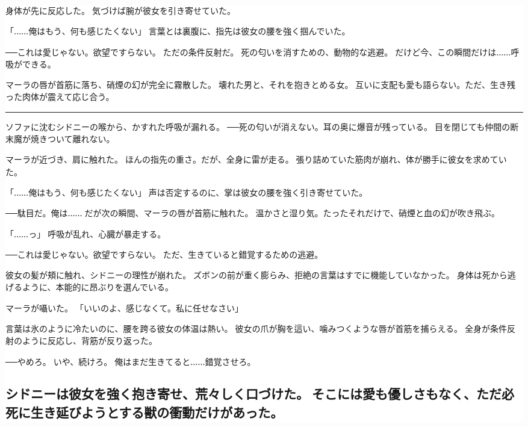 身体が先に反応した。
気づけば腕が彼女を引き寄せていた。

「……俺はもう、何も感じたくない」
言葉とは裏腹に、指先は彼女の腰を強く掴んでいた。

──これは愛じゃない。欲望ですらない。
ただの条件反射だ。
死の匂いを消すための、動物的な逃避。
だけど今、この瞬間だけは……呼吸ができる。

マーラの唇が首筋に落ち、硝煙の幻が完全に霧散した。
壊れた男と、それを抱きとめる女。
互いに支配も愛も語らない。ただ、生き残った肉体が震えて応じ合う。


---


ソファに沈むシドニーの喉から、かすれた呼吸が漏れる。
──死の匂いが消えない。耳の奥に爆音が残っている。
目を閉じても仲間の断末魔が焼きついて離れない。

マーラが近づき、肩に触れた。
ほんの指先の重さ。だが、全身に雷が走る。
張り詰めていた筋肉が崩れ、体が勝手に彼女を求めていた。

「……俺はもう、何も感じたくない」
声は否定するのに、掌は彼女の腰を強く引き寄せていた。

──駄目だ。俺は……
だが次の瞬間、マーラの唇が首筋に触れた。
温かさと湿り気。たったそれだけで、硝煙と血の幻が吹き飛ぶ。

「……っ」
呼吸が乱れ、心臓が暴走する。

──これは愛じゃない。欲望ですらない。
ただ、生きていると錯覚するための逃避。

彼女の髪が頬に触れ、シドニーの理性が崩れた。
ズボンの前が重く膨らみ、拒絶の言葉はすでに機能していなかった。
身体は死から逃げるように、本能的に昂ぶりを選んでいる。

マーラが囁いた。
「いいのよ、感じなくて。私に任せなさい」

言葉は氷のように冷たいのに、腰を跨る彼女の体温は熱い。
彼女の爪が胸を這い、噛みつくような唇が首筋を捕らえる。
全身が条件反射のように反応し、背筋が反り返った。

──やめろ。
いや、続けろ。
俺はまだ生きてると……錯覚させろ。

シドニーは彼女を強く抱き寄せ、荒々しく口づけた。
そこには愛も優しさもなく、ただ必死に生き延びようとする獣の衝動だけがあった。
---
